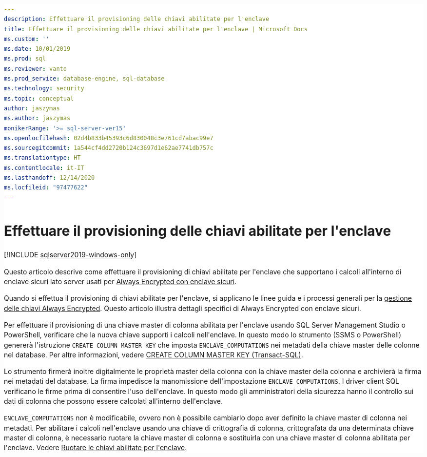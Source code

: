 ```yaml
---
description: Effettuare il provisioning delle chiavi abilitate per l'enclave
title: Effettuare il provisioning delle chiavi abilitate per l'enclave | Microsoft Docs
ms.custom: ''
ms.date: 10/01/2019
ms.prod: sql
ms.reviewer: vanto
ms.prod_service: database-engine, sql-database
ms.technology: security
ms.topic: conceptual
author: jaszymas
ms.author: jaszymas
monikerRange: '>= sql-server-ver15'
ms.openlocfilehash: 02d4b833b45393c6d830048c3e761cd7abac99e7
ms.sourcegitcommit: 1a544cf4dd2720b124c3697d1e62ae7741db757c
ms.translationtype: HT
ms.contentlocale: it-IT
ms.lasthandoff: 12/14/2020
ms.locfileid: "97477622"
---
```

# <a name="provision-enclave-enabled-keys"></a>Effettuare il provisioning delle chiavi abilitate per l'enclave
[!INCLUDE [sqlserver2019-windows-only](../../../includes/applies-to-version/sqlserver2019-windows-only.md)]

Questo articolo descrive come effettuare il provisioning di chiavi abilitate per l'enclave che supportano i calcoli all'interno di enclave sicuri lato server usati per [Always Encrypted con enclave sicuri](always-encrypted-enclaves.md). 

Quando si effettua il provisioning di chiavi abilitate per l'enclave, si applicano le linee guida e i processi generali per la [gestione delle chiavi Always Encrypted](overview-of-key-management-for-always-encrypted.md). Questo articolo illustra dettagli specifici di Always Encrypted con enclave sicuri.

Per effettuare il provisioning di una chiave master di colonna abilitata per l'enclave usando SQL Server Management Studio o PowerShell, verificare che la nuova chiave supporti i calcoli nell'enclave. In questo modo lo strumento (SSMS o PowerShell) genererà l'istruzione `CREATE COLUMN MASTER KEY` che imposta `ENCLAVE_COMPUTATIONS` nei metadati della chiave master delle colonne nel database. Per altre informazioni, vedere [CREATE COLUMN MASTER KEY (Transact-SQL)](../../../t-sql/statements/create-column-master-key-transact-sql.md). 

Lo strumento firmerà inoltre digitalmente le proprietà master della colonna con la chiave master della colonna e archivierà la firma nei metadati del database. La firma impedisce la manomissione dell'impostazione `ENCLAVE_COMPUTATIONS`. I driver client SQL verificano le firme prima di consentire l'uso dell'enclave. In questo modo gli amministratori della sicurezza hanno il controllo sui dati di colonna che possono essere calcolati all'interno dell'enclave.

`ENCLAVE_COMPUTATIONS` non è modificabile, ovvero non è possibile cambiarlo dopo aver definito la chiave master di colonna nei metadati. Per abilitare i calcoli nell'enclave usando una chiave di crittografia di colonna, crittografata da una determinata chiave master di colonna, è necessario ruotare la chiave master di colonna e sostituirla con una chiave master di colonna abilitata per l'enclave. Vedere [Ruotare le chiavi abilitate per l'enclave](always-encrypted-enclaves-rotate-keys.md).
